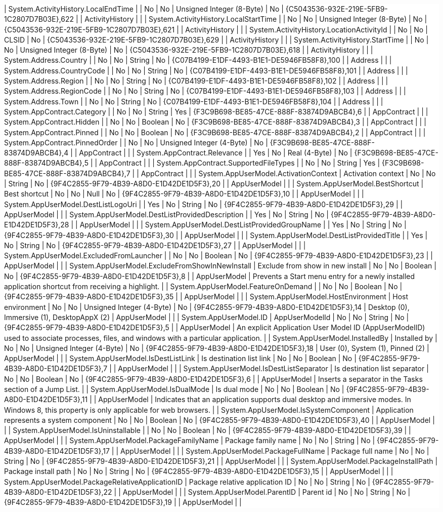 | System.ActivityHistory.LocalEndTime |  | No | No | Unsigned Integer (8-Byte) | No | {C5043536-932E-219E-5FB9-1C2807D7B03E},622 |  | ActivityHistory |  |
| System.ActivityHistory.LocalStartTime |  | No | No | Unsigned Integer (8-Byte) | No | {C5043536-932E-219E-5FB9-1C2807D7B03E},621 |  | ActivityHistory |  |
| System.ActivityHistory.LocationActivityId |  | No | No | CLSID | No | {C5043536-932E-219E-5FB9-1C2807D7B03E},629 |  | ActivityHistory |  |
| System.ActivityHistory.StartTime |  | No | No | Unsigned Integer (8-Byte) | No | {C5043536-932E-219E-5FB9-1C2807D7B03E},618 |  | ActivityHistory |  |
| System.Address.Country |  | No | No | String | No | {C07B4199-E1DF-4493-B1E1-DE5946FB58F8},100 |  | Address |  |
| System.Address.CountryCode |  | No | No | String | No | {C07B4199-E1DF-4493-B1E1-DE5946FB58F8},101 |  | Address |  |
| System.Address.Region |  | No | No | String | No | {C07B4199-E1DF-4493-B1E1-DE5946FB58F8},102 |  | Address |  |
| System.Address.RegionCode |  | No | No | String | No | {C07B4199-E1DF-4493-B1E1-DE5946FB58F8},103 |  | Address |  |
| System.Address.Town |  | No | No | String | No | {C07B4199-E1DF-4493-B1E1-DE5946FB58F8},104 |  | Address |  |
| System.AppContract.Category |  | No | No | String | Yes | {F3C9B698-BE85-47CE-888F-83874D9ABCB4},6 |  | AppContract |  |
| System.AppContract.Hidden |  | No | No | Boolean | No | {F3C9B698-BE85-47CE-888F-83874D9ABCB4},3 |  | AppContract |  |
| System.AppContract.Pinned |  | No | No | Boolean | No | {F3C9B698-BE85-47CE-888F-83874D9ABCB4},2 |  | AppContract |  |
| System.AppContract.PinnedOrder |  | No | No | Unsigned Integer (4-Byte) | No | {F3C9B698-BE85-47CE-888F-83874D9ABCB4},4 |  | AppContract |  |
| System.AppContract.Relevance |  | Yes | No | Real (4-Byte) | No | {F3C9B698-BE85-47CE-888F-83874D9ABCB4},5 |  | AppContract |  |
| System.AppContract.SupportedFileTypes |  | No | No | String | Yes | {F3C9B698-BE85-47CE-888F-83874D9ABCB4},7 |  | AppContract |  |
| System.AppUserModel.ActivationContext | Activation context | No | No | String | No | {9F4C2855-9F79-4B39-A8D0-E1D42DE1D5F3},20 |  | AppUserModel |  |
| System.AppUserModel.BestShortcut | Best shortcut | No | No | Null | No | {9F4C2855-9F79-4B39-A8D0-E1D42DE1D5F3},10 |  | AppUserModel |  |
| System.AppUserModel.DestListLogoUri |  | Yes | No | String | No | {9F4C2855-9F79-4B39-A8D0-E1D42DE1D5F3},29 |  | AppUserModel |  |
| System.AppUserModel.DestListProvidedDescription |  | Yes | No | String | No | {9F4C2855-9F79-4B39-A8D0-E1D42DE1D5F3},28 |  | AppUserModel |  |
| System.AppUserModel.DestListProvidedGroupName |  | Yes | No | String | No | {9F4C2855-9F79-4B39-A8D0-E1D42DE1D5F3},30 |  | AppUserModel |  |
| System.AppUserModel.DestListProvidedTitle |  | Yes | No | String | No | {9F4C2855-9F79-4B39-A8D0-E1D42DE1D5F3},27 |  | AppUserModel |  |
| System.AppUserModel.ExcludedFromLauncher |  | No | No | Boolean | No | {9F4C2855-9F79-4B39-A8D0-E1D42DE1D5F3},23 |  | AppUserModel |  |
| System.AppUserModel.ExcludeFromShowInNewInstall | Exclude from show in new install | No | No | Boolean | No | {9F4C2855-9F79-4B39-A8D0-E1D42DE1D5F3},8 |  | AppUserModel | Prevents a Start menu entry for a newly installed application shortcut from receiving a highlight. |
| System.AppUserModel.FeatureOnDemand |  | No | No | Boolean | No | {9F4C2855-9F79-4B39-A8D0-E1D42DE1D5F3},35 |  | AppUserModel |  |
| System.AppUserModel.HostEnvironment | Host environment | No | No | Unsigned Integer (4-Byte) | No | {9F4C2855-9F79-4B39-A8D0-E1D42DE1D5F3},14 | Desktop (0), Immersive (1), DesktopAppX (2) | AppUserModel |  |
| System.AppUserModel.ID | AppUserModelId | No | No | String | No | {9F4C2855-9F79-4B39-A8D0-E1D42DE1D5F3},5 |  | AppUserModel | An explicit Application User Model ID (AppUserModelID) used to associate processes, files, and windows with a particular application. |
| System.AppUserModel.InstalledBy | Installed by | No | No | Unsigned Integer (4-Byte) | No | {9F4C2855-9F79-4B39-A8D0-E1D42DE1D5F3},18 | User (0), System (1), Pinned (2) | AppUserModel |  |
| System.AppUserModel.IsDestListLink | Is destination list link | No | No | Boolean | No | {9F4C2855-9F79-4B39-A8D0-E1D42DE1D5F3},7 |  | AppUserModel |  |
| System.AppUserModel.IsDestListSeparator | Is destination list separator | No | No | Boolean | No | {9F4C2855-9F79-4B39-A8D0-E1D42DE1D5F3},6 |  | AppUserModel | Inserts a separator in the Tasks section of a Jump List. |
| System.AppUserModel.IsDualMode | Is dual mode | No | No | Boolean | No | {9F4C2855-9F79-4B39-A8D0-E1D42DE1D5F3},11 |  | AppUserModel | Indicates that an application supports dual desktop and immersive modes. In Windows 8, this property is only applicable for web browsers. |
| System.AppUserModel.IsSystemComponent | Application represents a system component | No | No | Boolean | No | {9F4C2855-9F79-4B39-A8D0-E1D42DE1D5F3},40 |  | AppUserModel |  |
| System.AppUserModel.IsUninstallable |  | No | No | Boolean | No | {9F4C2855-9F79-4B39-A8D0-E1D42DE1D5F3},39 |  | AppUserModel |  |
| System.AppUserModel.PackageFamilyName | Package family name | No | No | String | No | {9F4C2855-9F79-4B39-A8D0-E1D42DE1D5F3},17 |  | AppUserModel |  |
| System.AppUserModel.PackageFullName | Package full name | No | No | String | No | {9F4C2855-9F79-4B39-A8D0-E1D42DE1D5F3},21 |  | AppUserModel |  |
| System.AppUserModel.PackageInstallPath | Package install path | No | No | String | No | {9F4C2855-9F79-4B39-A8D0-E1D42DE1D5F3},15 |  | AppUserModel |  |
| System.AppUserModel.PackageRelativeApplicationID | Package relative application ID | No | No | String | No | {9F4C2855-9F79-4B39-A8D0-E1D42DE1D5F3},22 |  | AppUserModel |  |
| System.AppUserModel.ParentID | Parent id | No | No | String | No | {9F4C2855-9F79-4B39-A8D0-E1D42DE1D5F3},19 |  | AppUserModel |  |